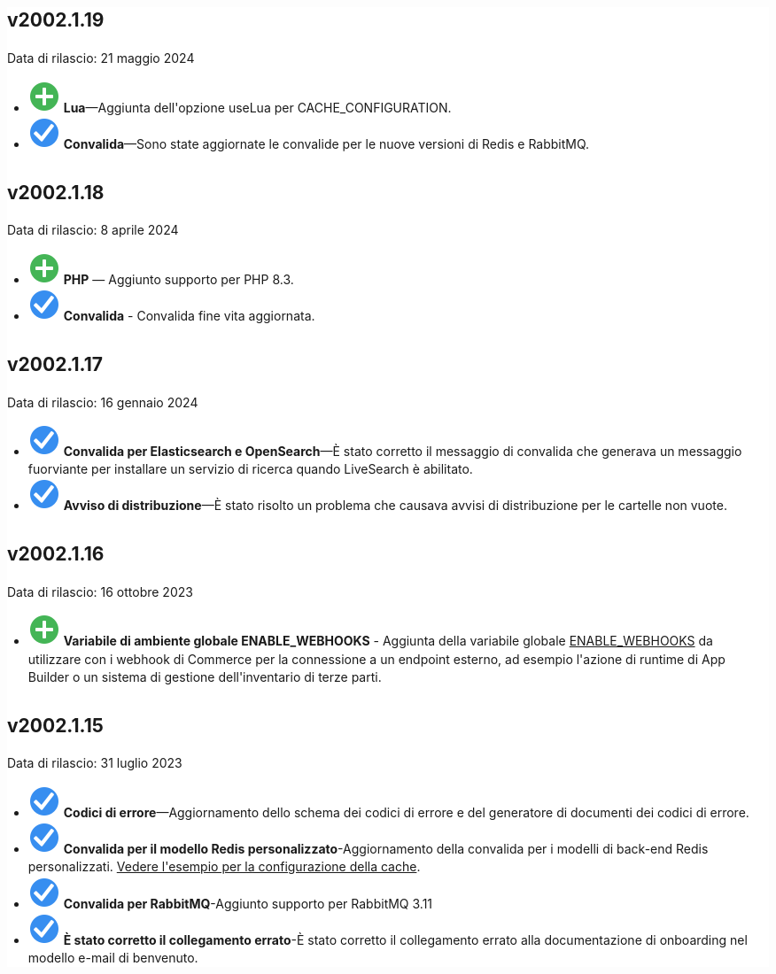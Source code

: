 ## v2002.1.19

Data di rilascio: 21 maggio 2024

- ![nuova icona](../../assets/new.svg) **Lua**—Aggiunta dell&#39;opzione useLua per CACHE_CONFIGURATION.
- ![icona correzione](../../assets/fix.svg) **Convalida**—Sono state aggiornate le convalide per le nuove versioni di Redis e RabbitMQ.

## v2002.1.18

Data di rilascio: 8 aprile 2024

- ![nuova icona](../../assets/new.svg) **PHP** — Aggiunto supporto per PHP 8.3.
- ![icona correzione](../../assets/fix.svg) **Convalida** - Convalida fine vita aggiornata.

## v2002.1.17

Data di rilascio: 16 gennaio 2024

- ![icona correzione](../../assets/fix.svg) **Convalida per Elasticsearch e OpenSearch**—È stato corretto il messaggio di convalida che generava un messaggio fuorviante per installare un servizio di ricerca quando LiveSearch è abilitato.
- ![icona di correzione](../../assets/fix.svg) **Avviso di distribuzione**—È stato risolto un problema che causava avvisi di distribuzione per le cartelle non vuote.

## v2002.1.16

Data di rilascio: 16 ottobre 2023

- ![nuova icona](../../assets/new.svg) **Variabile di ambiente globale ENABLE_WEBHOOKS** - Aggiunta della variabile globale [ENABLE_WEBHOOKS](../environment/variables-global.md#enable_webhooks) da utilizzare con i webhook di Commerce per la connessione a un endpoint esterno, ad esempio l&#39;azione di runtime di App Builder o un sistema di gestione dell&#39;inventario di terze parti.

## v2002.1.15

Data di rilascio: 31 luglio 2023

- ![icona correzione](../../assets/fix.svg) **Codici di errore**—Aggiornamento dello schema dei codici di errore e del generatore di documenti dei codici di errore.
- ![icona correzione](../../assets/fix.svg) **Convalida per il modello Redis personalizzato**-Aggiornamento della convalida per i modelli di back-end Redis personalizzati. [Vedere l&#39;esempio per la configurazione della cache](../environment/variables-deploy.md#cache_configuration).
- ![icona correzione](../../assets/fix.svg) **Convalida per RabbitMQ**-Aggiunto supporto per RabbitMQ 3.11
- ![icona correzione](../../assets/fix.svg) **È stato corretto il collegamento errato**-È stato corretto il collegamento errato alla documentazione di onboarding nel modello e-mail di benvenuto.
